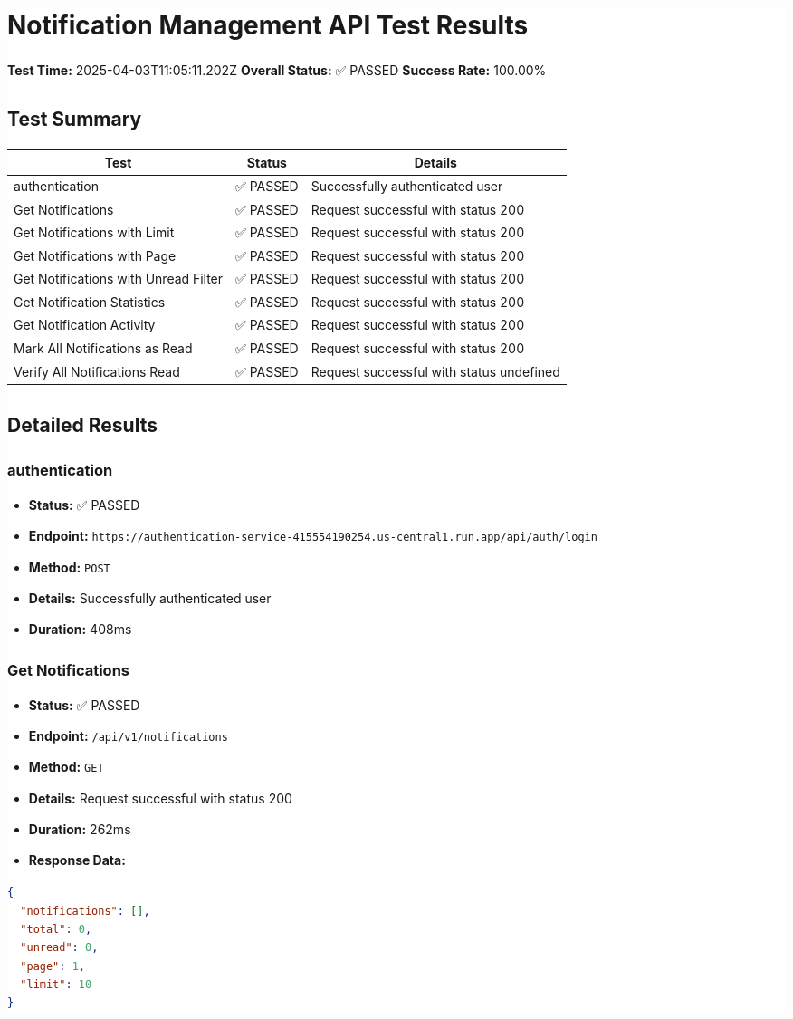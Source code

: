 # Notification Management API Test Results

**Test Time:** 2025-04-03T11:05:11.202Z
**Overall Status:** ✅ PASSED
**Success Rate:** 100.00%

## Test Summary

| Test | Status | Details |
|------|--------|---------|
| authentication | ✅ PASSED | Successfully authenticated user |
| Get Notifications | ✅ PASSED | Request successful with status 200 |
| Get Notifications with Limit | ✅ PASSED | Request successful with status 200 |
| Get Notifications with Page | ✅ PASSED | Request successful with status 200 |
| Get Notifications with Unread Filter | ✅ PASSED | Request successful with status 200 |
| Get Notification Statistics | ✅ PASSED | Request successful with status 200 |
| Get Notification Activity | ✅ PASSED | Request successful with status 200 |
| Mark All Notifications as Read | ✅ PASSED | Request successful with status 200 |
| Verify All Notifications Read | ✅ PASSED | Request successful with status undefined |

## Detailed Results


### authentication
- **Status:** ✅ PASSED
- **Endpoint:** `https://authentication-service-415554190254.us-central1.run.app/api/auth/login`
- **Method:** `POST`

- **Details:** Successfully authenticated user
- **Duration:** 408ms



### Get Notifications
- **Status:** ✅ PASSED
- **Endpoint:** `/api/v1/notifications`
- **Method:** `GET`

- **Details:** Request successful with status 200
- **Duration:** 262ms
- **Response Data:**
```json
{
  "notifications": [],
  "total": 0,
  "unread": 0,
  "page": 1,
  "limit": 10
}
```
